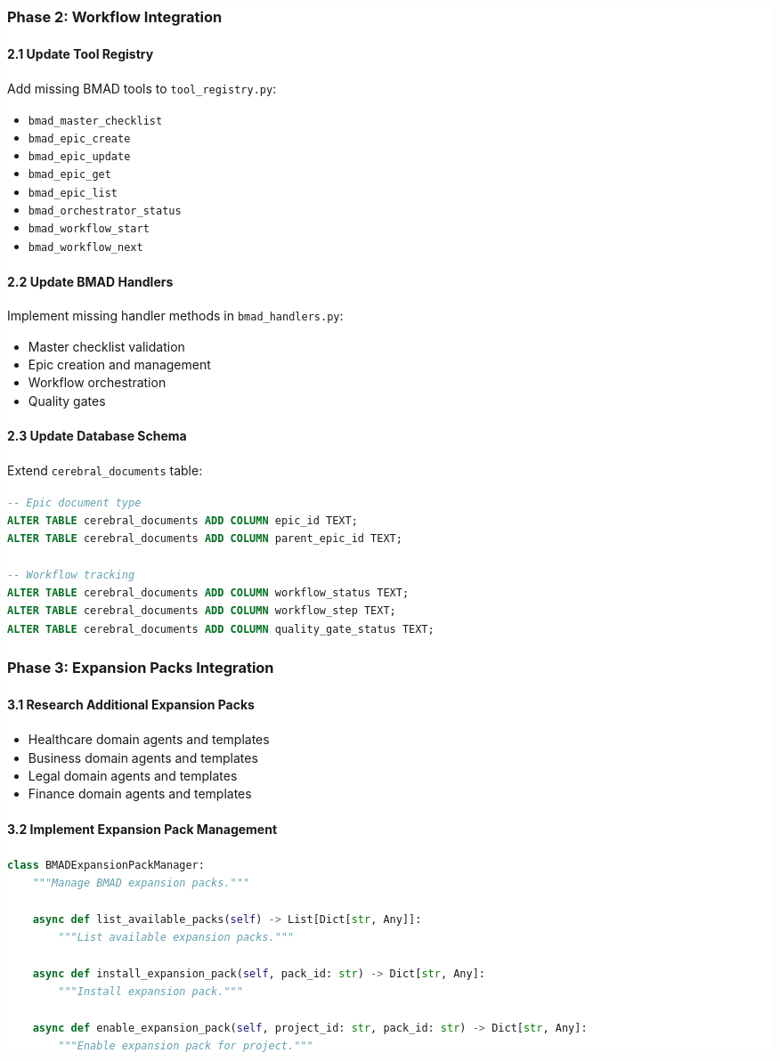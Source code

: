 ### **Phase 2: Workflow Integration**

#### **2.1 Update Tool Registry**
Add missing BMAD tools to `tool_registry.py`:
- `bmad_master_checklist`
- `bmad_epic_create`
- `bmad_epic_update`
- `bmad_epic_get`
- `bmad_epic_list`
- `bmad_orchestrator_status`
- `bmad_workflow_start`
- `bmad_workflow_next`

#### **2.2 Update BMAD Handlers**
Implement missing handler methods in `bmad_handlers.py`:
- Master checklist validation
- Epic creation and management
- Workflow orchestration
- Quality gates

#### **2.3 Update Database Schema**
Extend `cerebral_documents` table:
```sql
-- Epic document type
ALTER TABLE cerebral_documents ADD COLUMN epic_id TEXT;
ALTER TABLE cerebral_documents ADD COLUMN parent_epic_id TEXT;

-- Workflow tracking
ALTER TABLE cerebral_documents ADD COLUMN workflow_status TEXT;
ALTER TABLE cerebral_documents ADD COLUMN workflow_step TEXT;
ALTER TABLE cerebral_documents ADD COLUMN quality_gate_status TEXT;
```

### **Phase 3: Expansion Packs Integration**

#### **3.1 Research Additional Expansion Packs**
- Healthcare domain agents and templates
- Business domain agents and templates
- Legal domain agents and templates
- Finance domain agents and templates

#### **3.2 Implement Expansion Pack Management**
```python
class BMADExpansionPackManager:
    """Manage BMAD expansion packs."""
    
    async def list_available_packs(self) -> List[Dict[str, Any]]:
        """List available expansion packs."""
        
    async def install_expansion_pack(self, pack_id: str) -> Dict[str, Any]:
        """Install expansion pack."""
        
    async def enable_expansion_pack(self, project_id: str, pack_id: str) -> Dict[str, Any]:
        """Enable expansion pack for project."""
```
